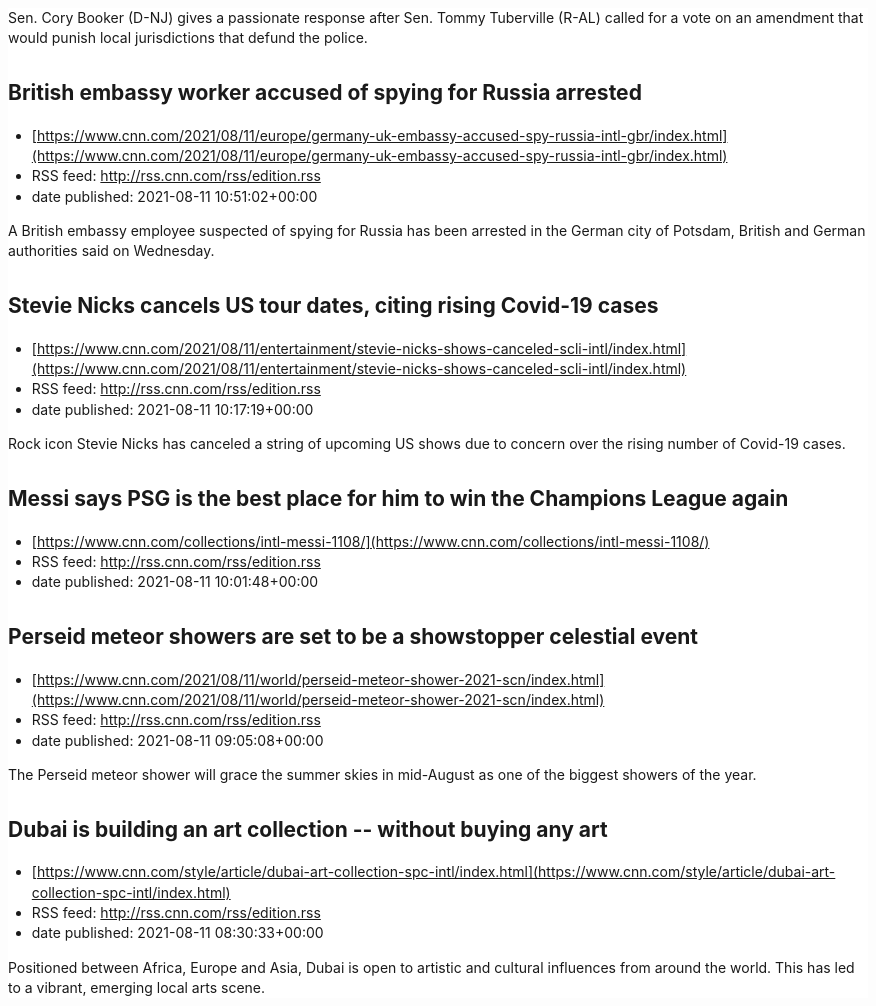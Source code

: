 Sen. Cory Booker (D-NJ) gives a passionate response after Sen. Tommy Tuberville (R-AL) called for a vote on an amendment that would punish local jurisdictions that defund the police.

## British embassy worker accused of spying for Russia arrested
 - [https://www.cnn.com/2021/08/11/europe/germany-uk-embassy-accused-spy-russia-intl-gbr/index.html](https://www.cnn.com/2021/08/11/europe/germany-uk-embassy-accused-spy-russia-intl-gbr/index.html)
 - RSS feed: http://rss.cnn.com/rss/edition.rss
 - date published: 2021-08-11 10:51:02+00:00

A British embassy employee suspected of spying for Russia has been arrested in the German city of Potsdam, British and German authorities said on Wednesday.

## Stevie Nicks cancels US tour dates, citing rising Covid-19 cases
 - [https://www.cnn.com/2021/08/11/entertainment/stevie-nicks-shows-canceled-scli-intl/index.html](https://www.cnn.com/2021/08/11/entertainment/stevie-nicks-shows-canceled-scli-intl/index.html)
 - RSS feed: http://rss.cnn.com/rss/edition.rss
 - date published: 2021-08-11 10:17:19+00:00

Rock icon Stevie Nicks has canceled a string of upcoming US shows due to concern over the rising number of Covid-19 cases.

## Messi says PSG is the best place for him to win the Champions League again
 - [https://www.cnn.com/collections/intl-messi-1108/](https://www.cnn.com/collections/intl-messi-1108/)
 - RSS feed: http://rss.cnn.com/rss/edition.rss
 - date published: 2021-08-11 10:01:48+00:00



## Perseid meteor showers are set to be a showstopper celestial event
 - [https://www.cnn.com/2021/08/11/world/perseid-meteor-shower-2021-scn/index.html](https://www.cnn.com/2021/08/11/world/perseid-meteor-shower-2021-scn/index.html)
 - RSS feed: http://rss.cnn.com/rss/edition.rss
 - date published: 2021-08-11 09:05:08+00:00

The Perseid meteor shower will grace the summer skies in mid-August as one of the biggest showers of the year.

## Dubai is building an art collection -- without buying any art
 - [https://www.cnn.com/style/article/dubai-art-collection-spc-intl/index.html](https://www.cnn.com/style/article/dubai-art-collection-spc-intl/index.html)
 - RSS feed: http://rss.cnn.com/rss/edition.rss
 - date published: 2021-08-11 08:30:33+00:00

Positioned between Africa, Europe and Asia, Dubai is open to artistic and cultural influences from around the world. This has led to a vibrant, emerging local arts scene.
